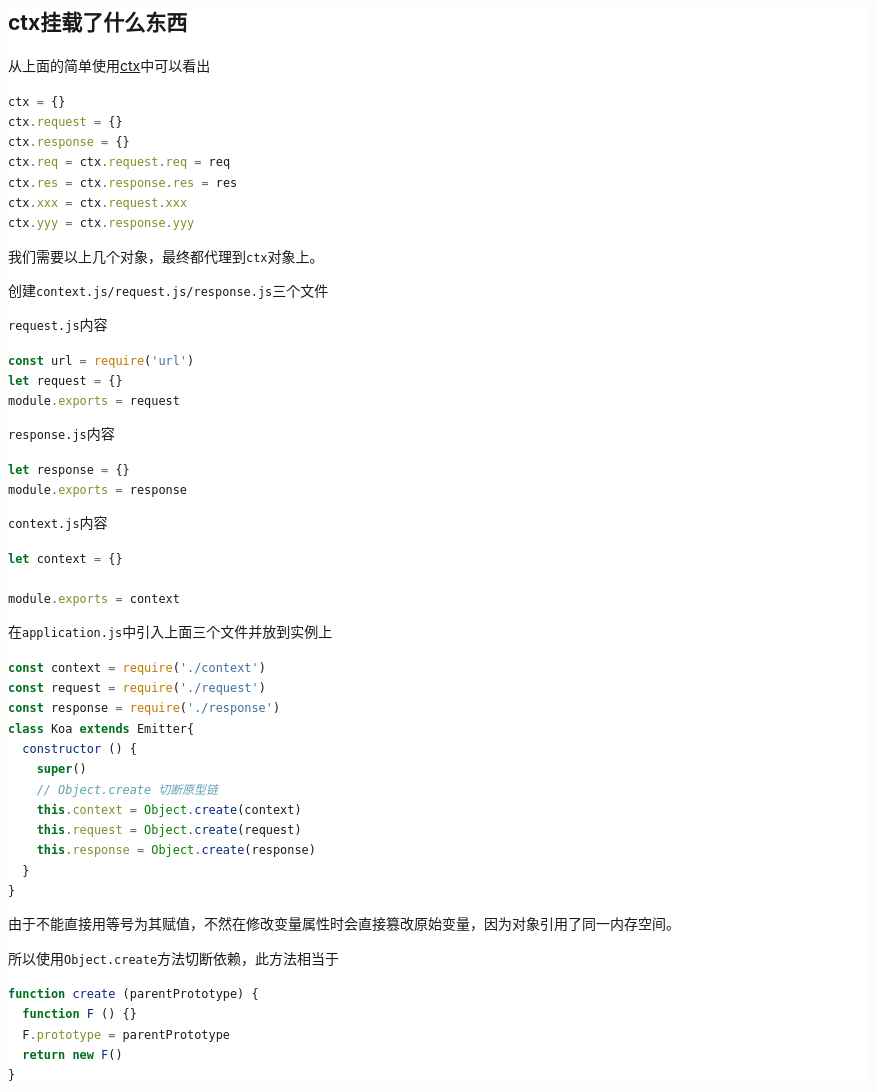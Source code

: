 
## ctx挂载了什么东西

从上面的简单使用[ctx](#ctx)中可以看出

```js
ctx = {}
ctx.request = {}
ctx.response = {}
ctx.req = ctx.request.req = req
ctx.res = ctx.response.res = res
ctx.xxx = ctx.request.xxx
ctx.yyy = ctx.response.yyy
```
我们需要以上几个对象，最终都代理到`ctx`对象上。

创建`context.js/request.js/response.js`三个文件

`request.js`内容
```js
const url = require('url')
let request = {}
module.exports = request
```

`response.js`内容
```js
let response = {}
module.exports = response
```

`context.js`内容
```js
let context = {}

module.exports = context
```

在`application.js`中引入上面三个文件并放到实例上
```js
const context = require('./context')
const request = require('./request')
const response = require('./response')
class Koa extends Emitter{
  constructor () {
    super()
    // Object.create 切断原型链
    this.context = Object.create(context)
    this.request = Object.create(request)
    this.response = Object.create(response)
  }
}
```
由于不能直接用等号为其赋值，不然在修改变量属性时会直接篡改原始变量，因为对象引用了同一内存空间。

所以使用`Object.create`方法切断依赖，此方法相当于
```js
function create (parentPrototype) {
  function F () {}
  F.prototype = parentPrototype
  return new F()
}
```
